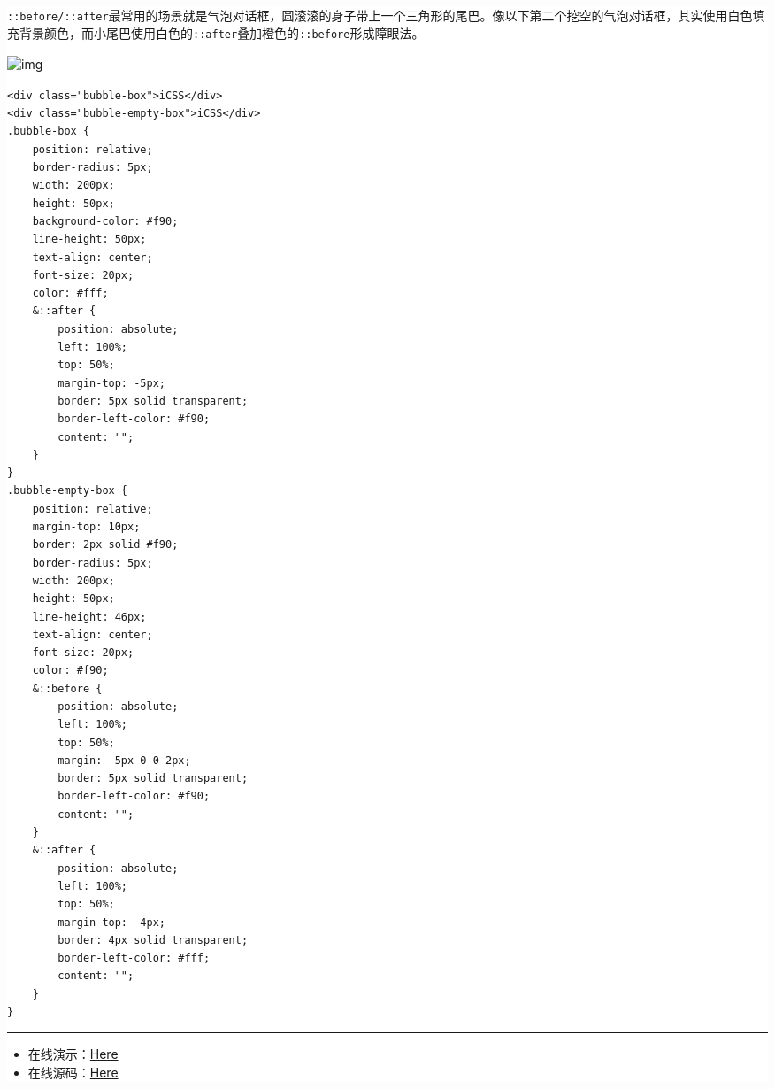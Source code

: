 `::before/::after`最常用的场景就是气泡对话框，圆滚滚的身子带上一个三角形的尾巴。像以下第二个挖空的气泡对话框，其实使用白色填充背景颜色，而小尾巴使用白色的`::after`叠加橙色的`::before`形成障眼法。

![img](https://cdn.nlark.com/yuque/0/2020/png/2985494/1607320896681-d36941b9-c10f-44c5-b039-1b1c0adcf9f0.png)

```plain
<div class="bubble-box">iCSS</div>
<div class="bubble-empty-box">iCSS</div>
.bubble-box {
    position: relative;
    border-radius: 5px;
    width: 200px;
    height: 50px;
    background-color: #f90;
    line-height: 50px;
    text-align: center;
    font-size: 20px;
    color: #fff;
    &::after {
        position: absolute;
        left: 100%;
        top: 50%;
        margin-top: -5px;
        border: 5px solid transparent;
        border-left-color: #f90;
        content: "";
    }
}
.bubble-empty-box {
    position: relative;
    margin-top: 10px;
    border: 2px solid #f90;
    border-radius: 5px;
    width: 200px;
    height: 50px;
    line-height: 46px;
    text-align: center;
    font-size: 20px;
    color: #f90;
    &::before {
        position: absolute;
        left: 100%;
        top: 50%;
        margin: -5px 0 0 2px;
        border: 5px solid transparent;
        border-left-color: #f90;
        content: "";
    }
    &::after {
        position: absolute;
        left: 100%;
        top: 50%;
        margin-top: -4px;
        border: 4px solid transparent;
        border-left-color: #fff;
        content: "";
    }
}
```

------

-  在线演示：[Here](https://codepen.io/JowayYoung/pen/GRZBKJd)
-  在线源码：[Here](https://github.com/JowayYoung/idea-css/blob/master/icss/src/components/component/气泡对话框.vue)
